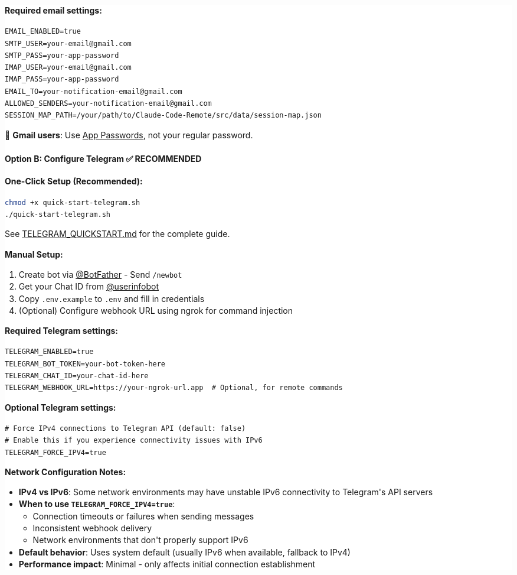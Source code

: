 **Required email settings:**
```env
EMAIL_ENABLED=true
SMTP_USER=your-email@gmail.com
SMTP_PASS=your-app-password
IMAP_USER=your-email@gmail.com  
IMAP_PASS=your-app-password
EMAIL_TO=your-notification-email@gmail.com
ALLOWED_SENDERS=your-notification-email@gmail.com
SESSION_MAP_PATH=/your/path/to/Claude-Code-Remote/src/data/session-map.json
```

📌 **Gmail users**: Use [App Passwords](https://myaccount.google.com/security), not your regular password.

#### Option B: Configure Telegram ✅ **RECOMMENDED**

**One-Click Setup (Recommended):**
```bash
chmod +x quick-start-telegram.sh
./quick-start-telegram.sh
```

See [TELEGRAM_QUICKSTART.md](TELEGRAM_QUICKSTART.md) for the complete guide.

**Manual Setup:**
1. Create bot via [@BotFather](https://t.me/BotFather) - Send `/newbot`
2. Get your Chat ID from [@userinfobot](https://t.me/userinfobot)
3. Copy `.env.example` to `.env` and fill in credentials
4. (Optional) Configure webhook URL using ngrok for command injection

**Required Telegram settings:**
```env
TELEGRAM_ENABLED=true
TELEGRAM_BOT_TOKEN=your-bot-token-here
TELEGRAM_CHAT_ID=your-chat-id-here
TELEGRAM_WEBHOOK_URL=https://your-ngrok-url.app  # Optional, for remote commands
```

**Optional Telegram settings:**
```env
# Force IPv4 connections to Telegram API (default: false)
# Enable this if you experience connectivity issues with IPv6
TELEGRAM_FORCE_IPV4=true
```

**Network Configuration Notes:**
- **IPv4 vs IPv6**: Some network environments may have unstable IPv6 connectivity to Telegram's API servers
- **When to use `TELEGRAM_FORCE_IPV4=true`**:
  - Connection timeouts or failures when sending messages
  - Inconsistent webhook delivery
  - Network environments that don't properly support IPv6
- **Default behavior**: Uses system default (usually IPv6 when available, fallback to IPv4)
- **Performance impact**: Minimal - only affects initial connection establishment
